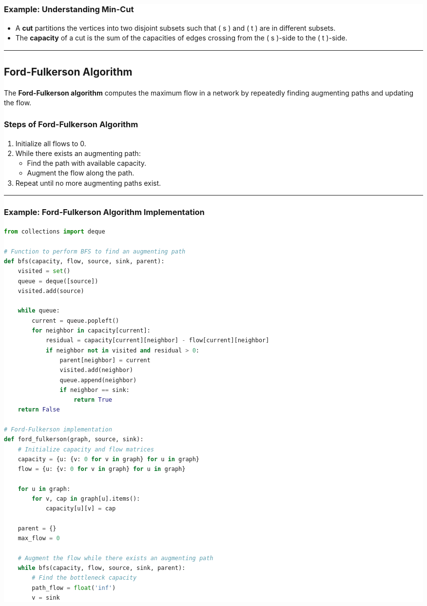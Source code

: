 ### Example: Understanding Min-Cut

- A **cut** partitions the vertices into two disjoint subsets such that \( s \) and \( t \) are in different subsets.
- The **capacity** of a cut is the sum of the capacities of edges crossing from the \( s \)-side to the \( t \)-side.

---

## Ford-Fulkerson Algorithm

The **Ford-Fulkerson algorithm** computes the maximum flow in a network by repeatedly finding augmenting paths and updating the flow.

### Steps of Ford-Fulkerson Algorithm
1. Initialize all flows to 0.
2. While there exists an augmenting path:
   - Find the path with available capacity.
   - Augment the flow along the path.
3. Repeat until no more augmenting paths exist.

---

### Example: Ford-Fulkerson Algorithm Implementation

```python
from collections import deque

# Function to perform BFS to find an augmenting path
def bfs(capacity, flow, source, sink, parent):
    visited = set()
    queue = deque([source])
    visited.add(source)

    while queue:
        current = queue.popleft()
        for neighbor in capacity[current]:
            residual = capacity[current][neighbor] - flow[current][neighbor]
            if neighbor not in visited and residual > 0:
                parent[neighbor] = current
                visited.add(neighbor)
                queue.append(neighbor)
                if neighbor == sink:
                    return True
    return False

# Ford-Fulkerson implementation
def ford_fulkerson(graph, source, sink):
    # Initialize capacity and flow matrices
    capacity = {u: {v: 0 for v in graph} for u in graph}
    flow = {u: {v: 0 for v in graph} for u in graph}

    for u in graph:
        for v, cap in graph[u].items():
            capacity[u][v] = cap

    parent = {}
    max_flow = 0

    # Augment the flow while there exists an augmenting path
    while bfs(capacity, flow, source, sink, parent):
        # Find the bottleneck capacity
        path_flow = float('inf')
        v = sink
```